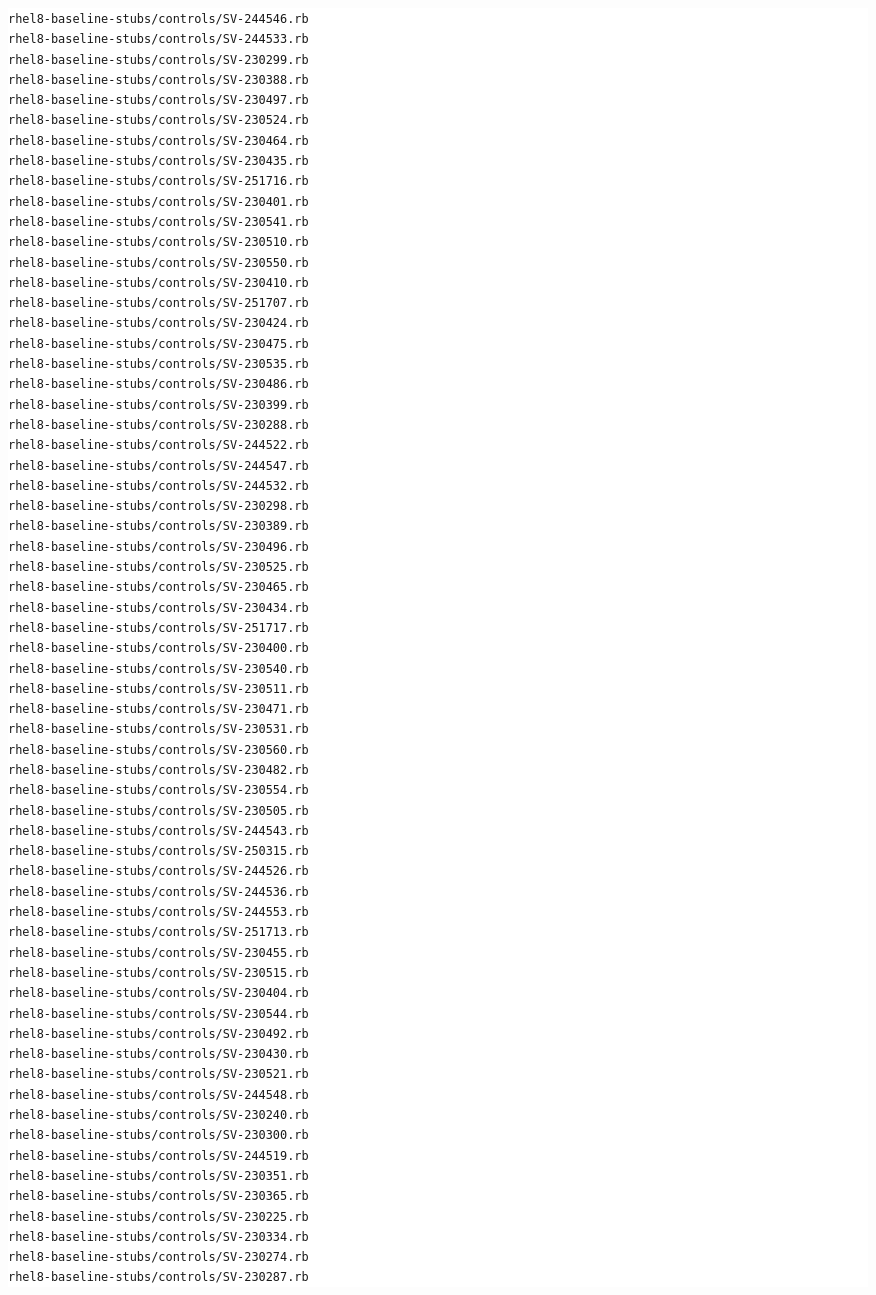 ```sh
rhel8-baseline-stubs/controls/SV-244546.rb
rhel8-baseline-stubs/controls/SV-244533.rb
rhel8-baseline-stubs/controls/SV-230299.rb
rhel8-baseline-stubs/controls/SV-230388.rb
rhel8-baseline-stubs/controls/SV-230497.rb
rhel8-baseline-stubs/controls/SV-230524.rb
rhel8-baseline-stubs/controls/SV-230464.rb
rhel8-baseline-stubs/controls/SV-230435.rb
rhel8-baseline-stubs/controls/SV-251716.rb
rhel8-baseline-stubs/controls/SV-230401.rb
rhel8-baseline-stubs/controls/SV-230541.rb
rhel8-baseline-stubs/controls/SV-230510.rb
rhel8-baseline-stubs/controls/SV-230550.rb
rhel8-baseline-stubs/controls/SV-230410.rb
rhel8-baseline-stubs/controls/SV-251707.rb
rhel8-baseline-stubs/controls/SV-230424.rb
rhel8-baseline-stubs/controls/SV-230475.rb
rhel8-baseline-stubs/controls/SV-230535.rb
rhel8-baseline-stubs/controls/SV-230486.rb
rhel8-baseline-stubs/controls/SV-230399.rb
rhel8-baseline-stubs/controls/SV-230288.rb
rhel8-baseline-stubs/controls/SV-244522.rb
rhel8-baseline-stubs/controls/SV-244547.rb
rhel8-baseline-stubs/controls/SV-244532.rb
rhel8-baseline-stubs/controls/SV-230298.rb
rhel8-baseline-stubs/controls/SV-230389.rb
rhel8-baseline-stubs/controls/SV-230496.rb
rhel8-baseline-stubs/controls/SV-230525.rb
rhel8-baseline-stubs/controls/SV-230465.rb
rhel8-baseline-stubs/controls/SV-230434.rb
rhel8-baseline-stubs/controls/SV-251717.rb
rhel8-baseline-stubs/controls/SV-230400.rb
rhel8-baseline-stubs/controls/SV-230540.rb
rhel8-baseline-stubs/controls/SV-230511.rb
rhel8-baseline-stubs/controls/SV-230471.rb
rhel8-baseline-stubs/controls/SV-230531.rb
rhel8-baseline-stubs/controls/SV-230560.rb
rhel8-baseline-stubs/controls/SV-230482.rb
rhel8-baseline-stubs/controls/SV-230554.rb
rhel8-baseline-stubs/controls/SV-230505.rb
rhel8-baseline-stubs/controls/SV-244543.rb
rhel8-baseline-stubs/controls/SV-250315.rb
rhel8-baseline-stubs/controls/SV-244526.rb
rhel8-baseline-stubs/controls/SV-244536.rb
rhel8-baseline-stubs/controls/SV-244553.rb
rhel8-baseline-stubs/controls/SV-251713.rb
rhel8-baseline-stubs/controls/SV-230455.rb
rhel8-baseline-stubs/controls/SV-230515.rb
rhel8-baseline-stubs/controls/SV-230404.rb
rhel8-baseline-stubs/controls/SV-230544.rb
rhel8-baseline-stubs/controls/SV-230492.rb
rhel8-baseline-stubs/controls/SV-230430.rb
rhel8-baseline-stubs/controls/SV-230521.rb
rhel8-baseline-stubs/controls/SV-244548.rb
rhel8-baseline-stubs/controls/SV-230240.rb
rhel8-baseline-stubs/controls/SV-230300.rb
rhel8-baseline-stubs/controls/SV-244519.rb
rhel8-baseline-stubs/controls/SV-230351.rb
rhel8-baseline-stubs/controls/SV-230365.rb
rhel8-baseline-stubs/controls/SV-230225.rb
rhel8-baseline-stubs/controls/SV-230334.rb
rhel8-baseline-stubs/controls/SV-230274.rb
rhel8-baseline-stubs/controls/SV-230287.rb
```
